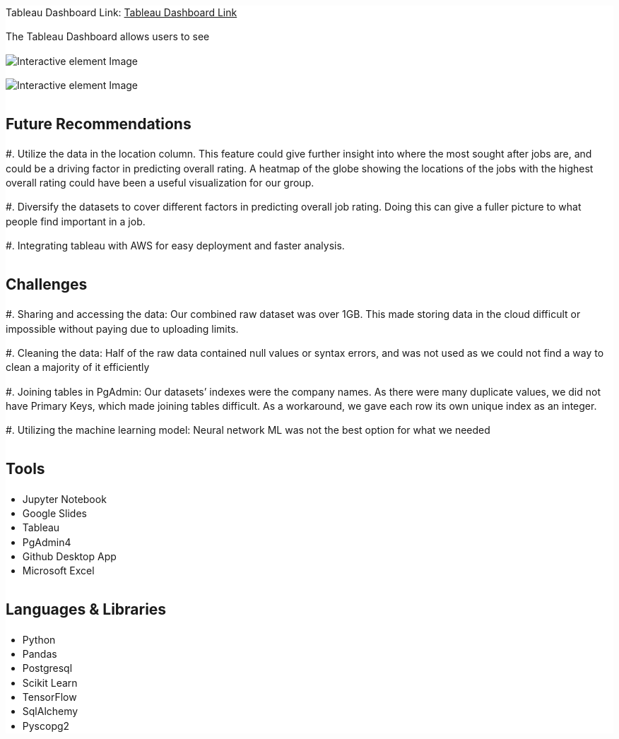 Tableau Dashboard Link:
[Tableau Dashboard Link]()

The Tableau Dashboard allows users to see 

![Interactive element Image](https://github.com/nndavis/final_project/blob/Tableau/tabeau%20I_E2.png?raw=true)

![Interactive element Image](https://github.com/nndavis/final_project/blob/main/Resources/images/Job%20Ratings%20Dashboard.png)




## Future Recommendations

#. Utilize the data in the location column. This feature could give further insight into where the most sought after jobs are, and could be a driving factor in predicting overall rating. A heatmap of the globe showing the locations of the jobs with the highest overall rating could have been a useful visualization for our group.

#. Diversify the datasets to cover different factors in predicting overall job rating. Doing this can give a fuller picture to what people find important in a job.

#. Integrating tableau with AWS for easy deployment and faster analysis.

## Challenges

#. Sharing and accessing the data:
Our combined raw dataset was over 1GB. This made storing data in the cloud difficult or impossible without paying due to uploading limits.

#. Cleaning the data:
Half of the raw data contained null values or syntax errors, and was not used as we could not find a way to clean a majority of it efficiently

#. Joining tables in PgAdmin:
Our datasets’ indexes were the company names. As there were many duplicate values, we did not have Primary Keys, which made joining tables difficult. As a workaround, we gave each row its own unique index as an integer.

#. Utilizing the machine learning model:
Neural network ML was not the best option for what we needed


## Tools
- Jupyter Notebook
- Google Slides
- Tableau
- PgAdmin4
- Github Desktop App
- Microsoft Excel

## Languages & Libraries
- Python
- Pandas
- Postgresql
- Scikit Learn
- TensorFlow
- SqlAlchemy
- Pyscopg2

